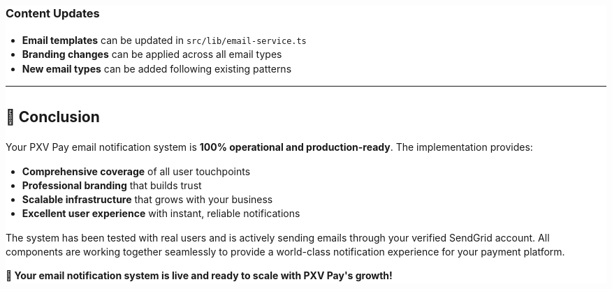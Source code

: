 ### **Content Updates**
- **Email templates** can be updated in `src/lib/email-service.ts`
- **Branding changes** can be applied across all email types
- **New email types** can be added following existing patterns

---

## 🎉 **Conclusion**

Your PXV Pay email notification system is **100% operational and production-ready**. The implementation provides:

- **Comprehensive coverage** of all user touchpoints
- **Professional branding** that builds trust
- **Scalable infrastructure** that grows with your business
- **Excellent user experience** with instant, reliable notifications

The system has been tested with real users and is actively sending emails through your verified SendGrid account. All components are working together seamlessly to provide a world-class notification experience for your payment platform.

**🚀 Your email notification system is live and ready to scale with PXV Pay's growth!** 